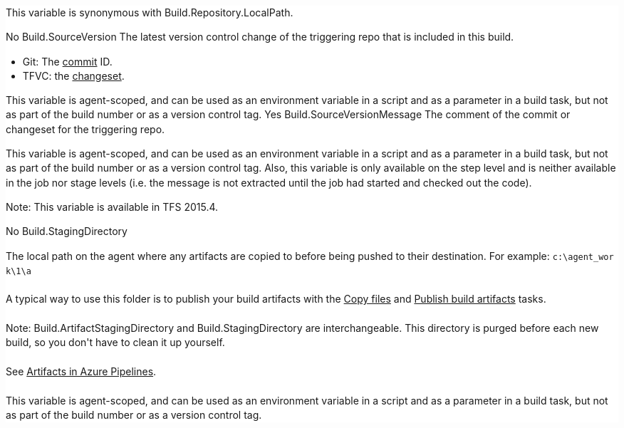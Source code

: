 <p>This variable is synonymous with Build.Repository.LocalPath.</p>
</td>
<td>No</td>
</tr>

<tr>
<td>Build.SourceVersion</td>
<td>The latest version control change of the triggering repo that is included in this build.
<ul>
<li>Git: The <a href="/azure/devops/repos/git/commits" data-raw-source="[commit](../../../repos/git/commits.md)">commit</a> ID.</li>
<li>TFVC: the <a href="/azure/devops/repos/tfvc/find-view-changesets" data-raw-source="[changeset](../../../repos/tfvc/find-view-changesets.md)">changeset</a>.</li>
</ul>
This variable is agent-scoped, and can be used as an environment variable in a script and as a parameter in a build task, but not as part of the build number or as a version control tag.
</td>
<td>Yes</td>
</tr>

<tr>
<td>Build.SourceVersionMessage</td>
<td>The comment of the commit or changeset for the triggering repo.

This variable is agent-scoped, and can be used as an environment variable in a script and as a parameter in a build task, but not as part of the build number or as a version control tag.
Also, this variable is only available on the step level and is neither available in the job nor stage levels (i.e. the message is not extracted until the job had started and checked out the code).

Note: This variable is available in TFS 2015.4.
</td>
<td>No</td>
</tr>

<tr>
<td>Build.StagingDirectory</td>
<td>


The local path on the agent where any artifacts are copied to before being pushed to their destination. For example: <code>c:\agent_work\1\a</code>
<br><br>
A typical way to use this folder is to publish your build artifacts with the <a href="/azure/devops/pipelines/tasks/utility/copy-files" data-raw-source="[Copy files](../../tasks/utility/copy-files.md)">Copy files</a> and <a href="/azure/devops/pipelines/tasks/utility/publish-build-artifacts" data-raw-source="[Publish build artifacts](../../tasks/utility/publish-build-artifacts.md)">Publish build artifacts</a> tasks.
<br><br>
Note: Build.ArtifactStagingDirectory and Build.StagingDirectory are interchangeable. This directory is purged before each new build, so you don&#39;t have to clean it up yourself.
<br><br> 
See <a href="/azure/devops/pipelines/build/artifacts" data-raw-source="[Artifacts in Azure Pipelines](../artifacts.md)">Artifacts in Azure Pipelines</a>.
<br><br>
This variable is agent-scoped, and can be used as an environment variable in a script and as a parameter in a build task, but not as part of the build number or as a version control tag.
